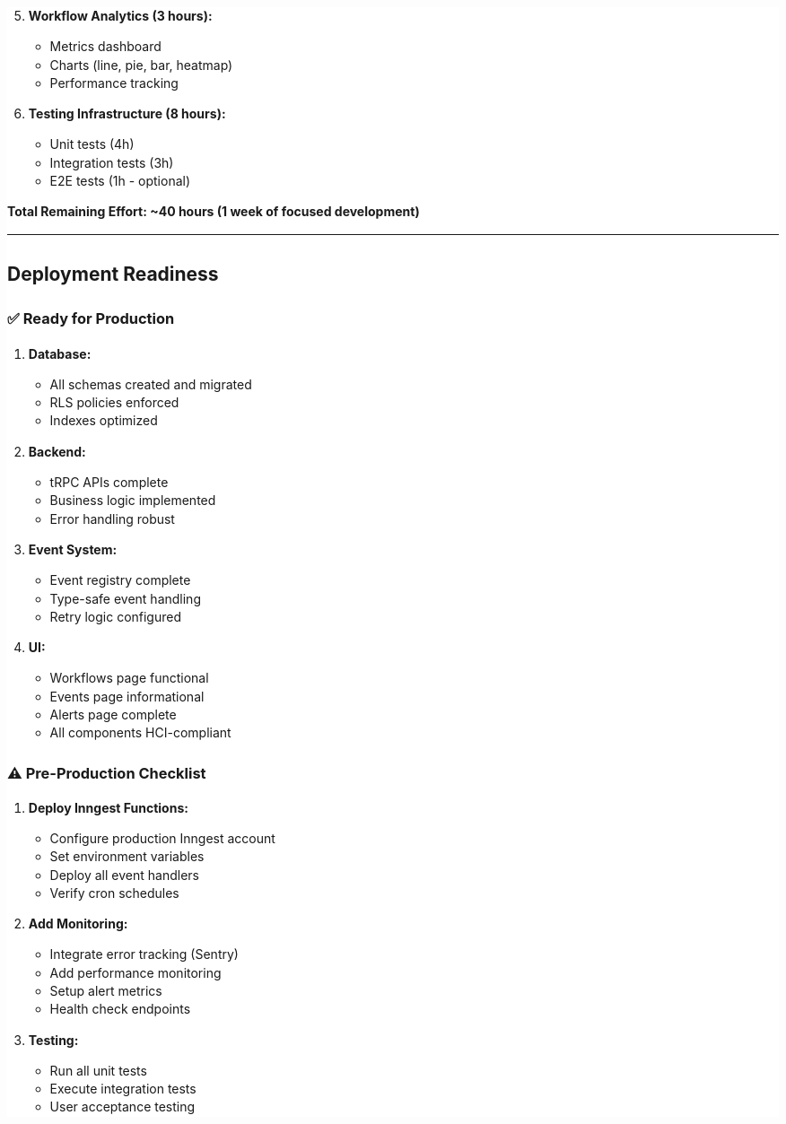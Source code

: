 5. **Workflow Analytics (3 hours):**
   - Metrics dashboard
   - Charts (line, pie, bar, heatmap)
   - Performance tracking

6. **Testing Infrastructure (8 hours):**
   - Unit tests (4h)
   - Integration tests (3h)
   - E2E tests (1h - optional)

**Total Remaining Effort: ~40 hours (1 week of focused development)**

---

## Deployment Readiness

### ✅ Ready for Production

1. **Database:**
   - All schemas created and migrated
   - RLS policies enforced
   - Indexes optimized

2. **Backend:**
   - tRPC APIs complete
   - Business logic implemented
   - Error handling robust

3. **Event System:**
   - Event registry complete
   - Type-safe event handling
   - Retry logic configured

4. **UI:**
   - Workflows page functional
   - Events page informational
   - Alerts page complete
   - All components HCI-compliant

### ⚠️ Pre-Production Checklist

1. **Deploy Inngest Functions:**
   - Configure production Inngest account
   - Set environment variables
   - Deploy all event handlers
   - Verify cron schedules

2. **Add Monitoring:**
   - Integrate error tracking (Sentry)
   - Add performance monitoring
   - Setup alert metrics
   - Health check endpoints

3. **Testing:**
   - Run all unit tests
   - Execute integration tests
   - User acceptance testing
